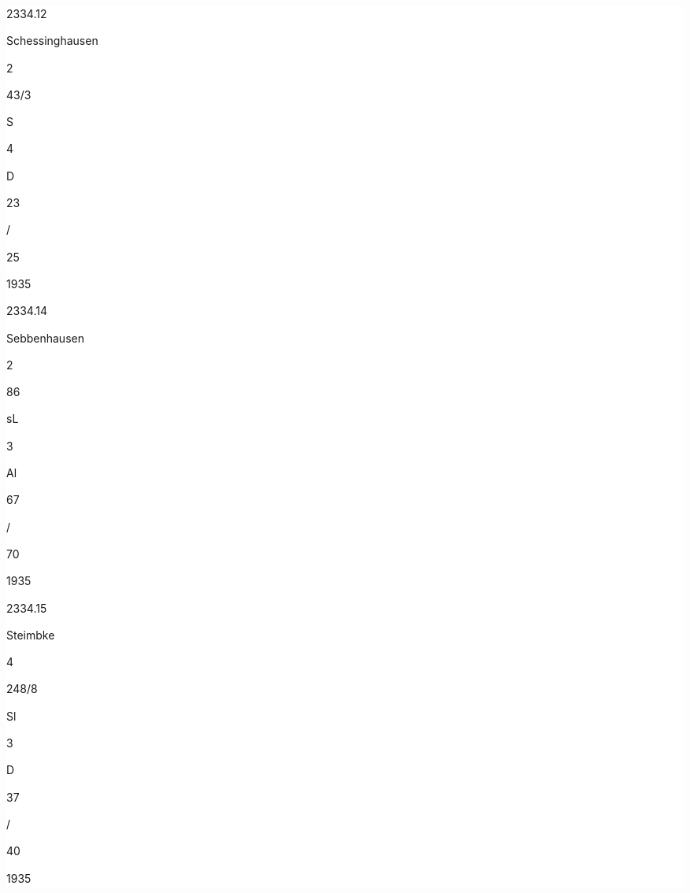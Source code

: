2334.12

Schessinghausen

2

43/3

S

4

D

23

/

25

1935

2334.14

Sebbenhausen

2

86

sL

3

Al

67

/

70

1935

2334.15

Steimbke

4

248/8

Sl

3

D

37

/

40

1935
